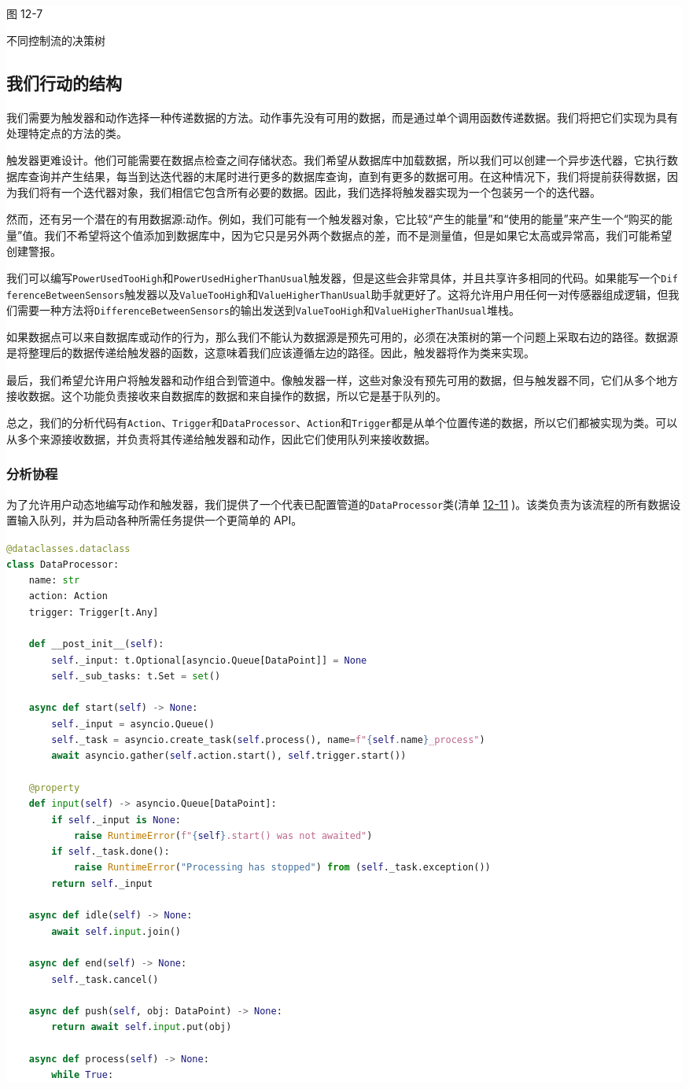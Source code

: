 图 12-7

不同控制流的决策树

## 我们行动的结构

我们需要为触发器和动作选择一种传递数据的方法。动作事先没有可用的数据，而是通过单个调用函数传递数据。我们将把它们实现为具有处理特定点的方法的类。

触发器更难设计。他们可能需要在数据点检查之间存储状态。我们希望从数据库中加载数据，所以我们可以创建一个异步迭代器，它执行数据库查询并产生结果，每当到达迭代器的末尾时进行更多的数据库查询，直到有更多的数据可用。在这种情况下，我们将提前获得数据，因为我们将有一个迭代器对象，我们相信它包含所有必要的数据。因此，我们选择将触发器实现为一个包装另一个的迭代器。

然而，还有另一个潜在的有用数据源:动作。例如，我们可能有一个触发器对象，它比较“产生的能量”和“使用的能量”来产生一个“购买的能量”值。我们不希望将这个值添加到数据库中，因为它只是另外两个数据点的差，而不是测量值，但是如果它太高或异常高，我们可能希望创建警报。

我们可以编写`PowerUsedTooHigh`和`PowerUsedHigherThanUsual`触发器，但是这些会非常具体，并且共享许多相同的代码。如果能写一个`DifferenceBetweenSensors`触发器以及`ValueTooHigh`和`ValueHigherThanUsual`助手就更好了。这将允许用户用任何一对传感器组成逻辑，但我们需要一种方法将`DifferenceBetweenSensors`的输出发送到`ValueTooHigh`和`ValueHigherThanUsual`堆栈。

如果数据点可以来自数据库或动作的行为，那么我们不能认为数据源是预先可用的，必须在决策树的第一个问题上采取右边的路径。数据源是将整理后的数据传递给触发器的函数，这意味着我们应该遵循左边的路径。因此，触发器将作为类来实现。

最后，我们希望允许用户将触发器和动作组合到管道中。像触发器一样，这些对象没有预先可用的数据，但与触发器不同，它们从多个地方接收数据。这个功能负责接收来自数据库的数据和来自操作的数据，所以它是基于队列的。

总之，我们的分析代码有`Action`、`Trigger`和`DataProcessor`、`Action`和`Trigger`都是从单个位置传递的数据，所以它们都被实现为类。可以从多个来源接收数据，并负责将其传递给触发器和动作，因此它们使用队列来接收数据。

### 分析协程

为了允许用户动态地编写动作和触发器，我们提供了一个代表已配置管道的`DataProcessor`类(清单 [12-11](#PC11) )。该类负责为该流程的所有数据设置输入队列，并为启动各种所需任务提供一个更简单的 API。

```py
@dataclasses.dataclass
class DataProcessor:
    name: str
    action: Action
    trigger: Trigger[t.Any]

    def __post_init__(self):
        self._input: t.Optional[asyncio.Queue[DataPoint]] = None
        self._sub_tasks: t.Set = set()

    async def start(self) -> None:
        self._input = asyncio.Queue()
        self._task = asyncio.create_task(self.process(), name=f"{self.name}_process")
        await asyncio.gather(self.action.start(), self.trigger.start())

    @property
    def input(self) -> asyncio.Queue[DataPoint]:
        if self._input is None:
            raise RuntimeError(f"{self}.start() was not awaited")
        if self._task.done():
            raise RuntimeError("Processing has stopped") from (self._task.exception())
        return self._input

    async def idle(self) -> None:
        await self.input.join()

    async def end(self) -> None:
        self._task.cancel()

    async def push(self, obj: DataPoint) -> None:
        return await self.input.put(obj)

    async def process(self) -> None:
        while True:
```